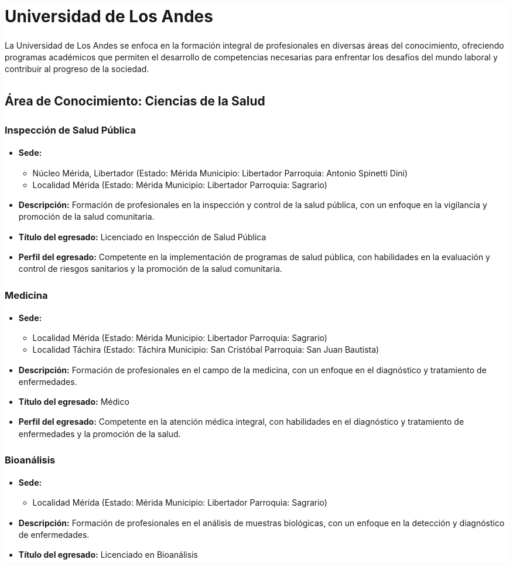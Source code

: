 # Universidad de Los Andes

La Universidad de Los Andes se enfoca en la formación integral de profesionales en diversas áreas del conocimiento, ofreciendo programas académicos que permiten el desarrollo de competencias necesarias para enfrentar los desafíos del mundo laboral y contribuir al progreso de la sociedad.

## Área de Conocimiento: Ciencias de la Salud

### Inspección de Salud Pública

* **Sede:** 
  * Núcleo Mérida, Libertador (Estado: Mérida Municipio: Libertador Parroquia: Antonio Spinetti Dini)
  * Localidad Mérida (Estado: Mérida Municipio: Libertador Parroquia: Sagrario)

* **Descripción:** 
  Formación de profesionales en la inspección y control de la salud pública, con un enfoque en la vigilancia y promoción de la salud comunitaria.

* **Título del egresado:** 
  Licenciado en Inspección de Salud Pública

* **Perfil del egresado:** 
  Competente en la implementación de programas de salud pública, con habilidades en la evaluación y control de riesgos sanitarios y la promoción de la salud comunitaria.

### Medicina

* **Sede:** 
  * Localidad Mérida (Estado: Mérida Municipio: Libertador Parroquia: Sagrario)
  * Localidad Táchira (Estado: Táchira Municipio: San Cristóbal Parroquia: San Juan Bautista)

* **Descripción:** 
  Formación de profesionales en el campo de la medicina, con un enfoque en el diagnóstico y tratamiento de enfermedades.

* **Título del egresado:** 
  Médico

* **Perfil del egresado:** 
  Competente en la atención médica integral, con habilidades en el diagnóstico y tratamiento de enfermedades y la promoción de la salud.

### Bioanálisis

* **Sede:** 
  * Localidad Mérida (Estado: Mérida Municipio: Libertador Parroquia: Sagrario)

* **Descripción:** 
  Formación de profesionales en el análisis de muestras biológicas, con un enfoque en la detección y diagnóstico de enfermedades.

* **Título del egresado:** 
  Licenciado en Bioanálisis
